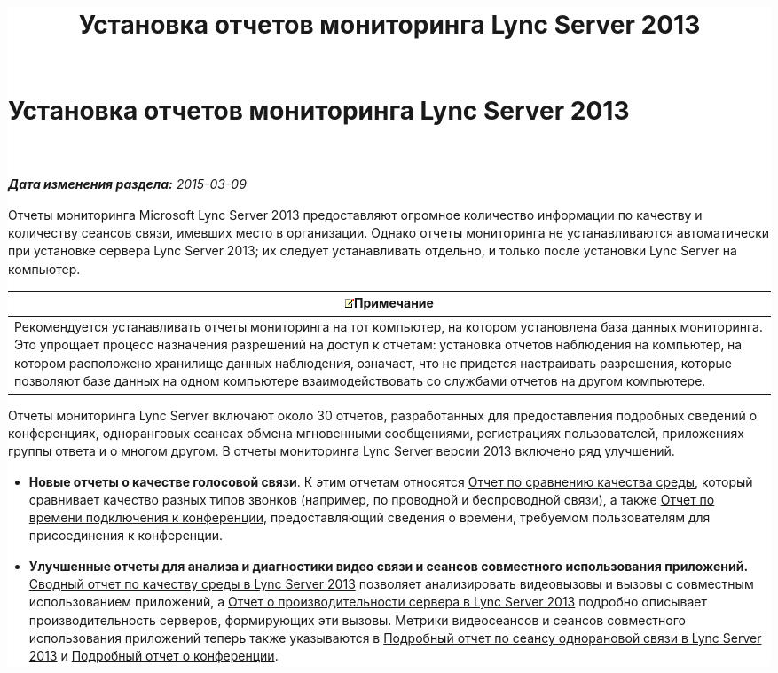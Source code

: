 ﻿---
title: Установка отчетов мониторинга Lync Server 2013
TOCTitle: Установка отчетов мониторинга Lync Server 2013
ms:assetid: 6f417569-b100-442c-ad48-fdd794626cf7
ms:mtpsurl: https://technet.microsoft.com/ru-ru/library/JJ204989(v=OCS.15)
ms:contentKeyID: 49310105
ms.date: 05/19/2016
mtps_version: v=OCS.15
ms.translationtype: HT
---

# Установка отчетов мониторинга Lync Server 2013

 

_**Дата изменения раздела:** 2015-03-09_

Отчеты мониторинга Microsoft Lync Server 2013 предоставляют огромное количество информации по качеству и количеству сеансов связи, имевших место в организации. Однако отчеты мониторинга не устанавливаются автоматически при установке сервера Lync Server 2013; их следует устанавливать отдельно, и только после установки Lync Server на компьютер.

<table>
<thead>
<tr class="header">
<th><img src="images/Gg398412.note(OCS.15).gif" title="note" alt="note" />Примечание</th>
</tr>
</thead>
<tbody>
<tr class="odd">
<td>Рекомендуется устанавливать отчеты мониторинга на тот компьютер, на котором установлена база данных мониторинга. Это упрощает процесс назначения разрешений на доступ к отчетам: установка отчетов наблюдения на компьютер, на котором расположено хранилище данных наблюдения, означает, что не придется настраивать разрешения, которые позволяют базе данных на одном компьютере взаимодействовать со службами отчетов на другом компьютере.</td>
</tr>
</tbody>
</table>


Отчеты мониторинга Lync Server включают около 30 отчетов, разработанных для предоставления подробных сведений о конференциях, одноранговых сеансах обмена мгновенными сообщениями, регистрациях пользователей, приложениях группы ответа и о многом другом. В отчеты мониторинга Lync Server версии 2013 включено ряд улучшений.

  - **Новые отчеты о качестве голосовой связи**. К этим отчетам относятся [Отчет по сравнению качества среды](lync-server-2013-media-quality-comparison-report.md), который сравнивает качество разных типов звонков (например, по проводной и беспроводной связи), а также [Отчет по времени подключения к конференции](lync-server-2013-conference-join-time-report.md), предоставляющий сведения о времени, требуемом пользователям для присоединения к конференции.

  - **Улучшенные отчеты для анализа и диагностики видео связи и сеансов совместного использования приложений.** [Сводный отчет по качеству среды в Lync Server 2013](lync-server-2013-media-quality-summary-report.md) позволяет анализировать видеовызовы и вызовы с совместным использованием приложений, а [Отчет о производительности сервера в Lync Server 2013](lync-server-2013-server-performance-report.md) подробно описывает производительность серверов, формирующих эти вызовы. Метрики видеосеансов и сеансов совместного использования приложений теперь также указываются в [Подробный отчет по сеансу однорановой связи в Lync Server 2013](lync-server-2013-peer-to-peer-session-detail-report.md) и [Подробный отчет о конференции](lync-server-2013-conference-detail-report.md).
